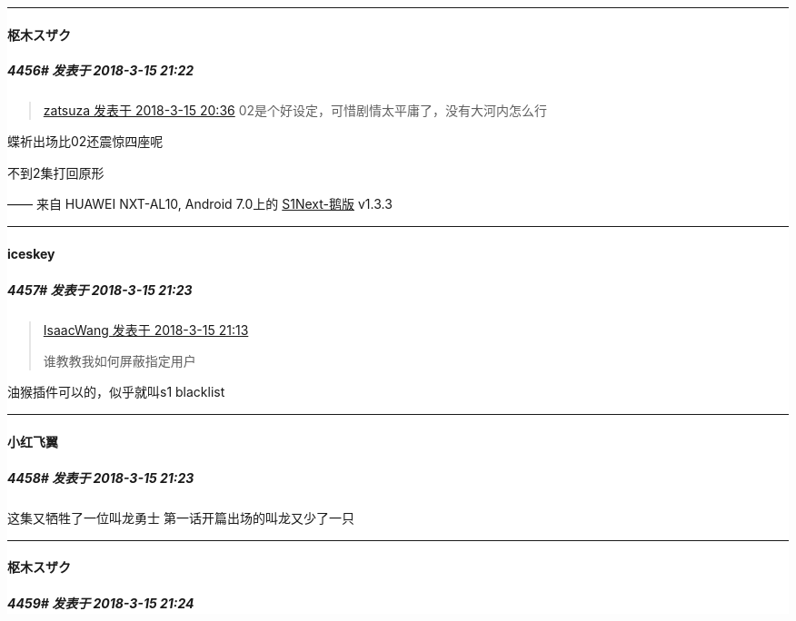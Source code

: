 





*****

####  枢木スザク  
##### 4456#       发表于 2018-3-15 21:22



<blockquote><a href="httphttps://bbs.saraba1st.com/2b/forum.php?mod=redirect&amp;goto=findpost&amp;pid=38863283&amp;ptid=1586984" target="_blank">zatsuza 发表于 2018-3-15 20:36</a>
02是个好设定，可惜剧情太平庸了，没有大河内怎么行</blockquote>
蝶祈出场比02还震惊四座呢

不到2集打回原形

—— 来自 HUAWEI NXT-AL10, Android 7.0上的 [S1Next-鹅版](https://github.com/ykrank/S1-Next/releases) v1.3.3







*****

####  iceskey  
##### 4457#       发表于 2018-3-15 21:23



<blockquote><a href="httphttps://bbs.saraba1st.com/2b/forum.php?mod=redirect&amp;goto=findpost&amp;pid=38863603&amp;ptid=1586984" target="_blank">IsaacWang 发表于 2018-3-15 21:13</a>

谁教教我如何屏蔽指定用户</blockquote>
油猴插件可以的，似乎就叫s1 blacklist







*****

####  小红飞翼  
##### 4458#       发表于 2018-3-15 21:23




这集又牺牲了一位叫龙勇士 第一话开篇出场的叫龙又少了一只 







*****

####  枢木スザク  
##### 4459#       发表于 2018-3-15 21:24
